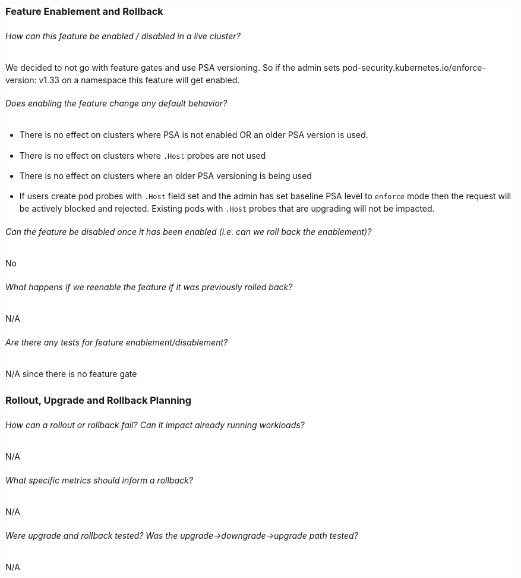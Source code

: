 ### Feature Enablement and Rollback

###### How can this feature be enabled / disabled in a live cluster?

We decided to not go with feature gates and use PSA versioning.
So if the admin sets pod-security.kubernetes.io/enforce-version: v1.33
on a namespace this feature will get enabled.

###### Does enabling the feature change any default behavior?

* There is no effect on clusters where PSA is not enabled OR an older
PSA version is used.

* There is no effect on clusters where `.Host` probes are not used

* There is no effect on clusters where an older PSA versioning is being
used

* If users create pod probes with `.Host` field set and the admin
has set baseline PSA level to `enforce` mode then the request will be
actively blocked and rejected. Existing pods with `.Host` probes
that are upgrading will not be impacted.


###### Can the feature be disabled once it has been enabled (i.e. can we roll back the enablement)?

No

###### What happens if we reenable the feature if it was previously rolled back?

N/A

###### Are there any tests for feature enablement/disablement?

N/A since there is no feature gate

### Rollout, Upgrade and Rollback Planning


###### How can a rollout or rollback fail? Can it impact already running workloads?

N/A

###### What specific metrics should inform a rollback?

N/A

###### Were upgrade and rollback tested? Was the upgrade->downgrade->upgrade path tested?

N/A
